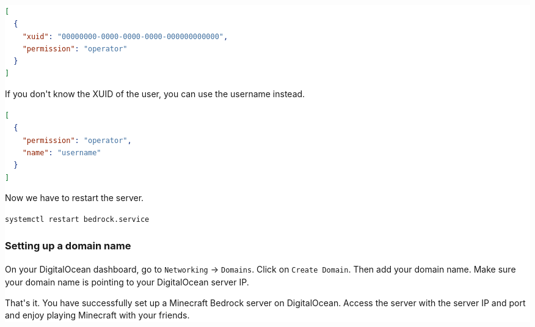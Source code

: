 ```json
[
  {
    "xuid": "00000000-0000-0000-0000-000000000000",
    "permission": "operator"
  }
]
```

If you don't know the XUID of the user, you can use the username instead.

```json
[
  {
    "permission": "operator",
    "name": "username"
  }
]
```

Now we have to restart the server.

```bash
systemctl restart bedrock.service
```

### Setting up a domain name

On your DigitalOcean dashboard, go to `Networking` -> `Domains`. Click on `Create Domain`. Then add your domain name. Make sure your domain name is pointing to your DigitalOcean server IP.

That's it. You have successfully set up a Minecraft Bedrock server on DigitalOcean. Access the server with the server IP and port and enjoy playing Minecraft with your friends.
